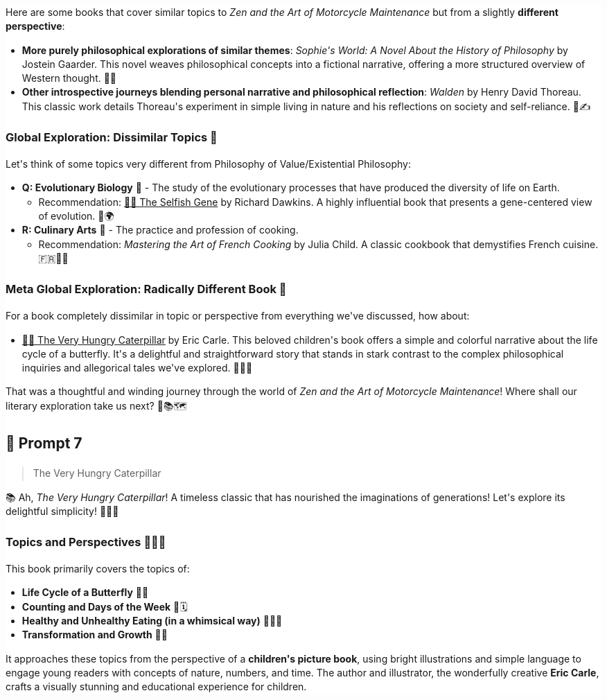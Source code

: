 Here are some books that cover similar topics to *Zen and the Art of Motorcycle Maintenance* but from a slightly **different perspective**:  
  
* **More purely philosophical explorations of similar themes**: *Sophie's World: A Novel About the History of Philosophy* by Jostein Gaarder. This novel weaves philosophical concepts into a fictional narrative, offering a more structured overview of Western thought. 🤔👧  
* **Other introspective journeys blending personal narrative and philosophical reflection**: *Walden* by Henry David Thoreau. This classic work details Thoreau's experiment in simple living in nature and his reflections on society and self-reliance. 🌲✍️  
  
### Global Exploration: Dissimilar Topics 🌌  
  
Let's think of some topics very different from Philosophy of Value/Existential Philosophy:  
  
* **Q: Evolutionary Biology** 🐒 - The study of the evolutionary processes that have produced the diversity of life on Earth.  
    * Recommendation: [👤🧬 The Selfish Gene](../books/the-selfish-gene.md) by Richard Dawkins. A highly influential book that presents a gene-centered view of evolution. 🧬🌍  
* **R: Culinary Arts** 🍳 - The practice and profession of cooking.  
    * Recommendation: *Mastering the Art of French Cooking* by Julia Child. A classic cookbook that demystifies French cuisine. 🇫🇷👩‍🍳  
  
### Meta Global Exploration: Radically Different Book 🌠  
  
For a book completely dissimilar in topic or perspective from everything we've discussed, how about:  
  
* [🐛🍎 The Very Hungry Caterpillar](../books/the-very-hungry-caterpillar.md) by Eric Carle. This beloved children's book offers a simple and colorful narrative about the life cycle of a butterfly. It's a delightful and straightforward story that stands in stark contrast to the complex philosophical inquiries and allegorical tales we've explored. 🐛🦋🍎  
  
That was a thoughtful and winding journey through the world of *Zen and the Art of Motorcycle Maintenance*! Where shall our literary exploration take us next? 🤔📚🗺️  
  
## 💬 Prompt 7  
> The Very Hungry Caterpillar  
  
📚 Ah, *The Very Hungry Caterpillar*! A timeless classic that has nourished the imaginations of generations! Let's explore its delightful simplicity! 🐛🍎🍐  
  
### Topics and Perspectives 🐛🦋👶  
  
This book primarily covers the topics of:  
  
* **Life Cycle of a Butterfly** 🐛🦋  
* **Counting and Days of the Week** 🔢🗓️  
* **Healthy and Unhealthy Eating (in a whimsical way)** 🍎🍫🍭  
* **Transformation and Growth** 🌱🦋  
  
It approaches these topics from the perspective of a **children's picture book**, using bright illustrations and simple language to engage young readers with concepts of nature, numbers, and time. The author and illustrator, the wonderfully creative **Eric Carle**, crafts a visually stunning and educational experience for children.  
  